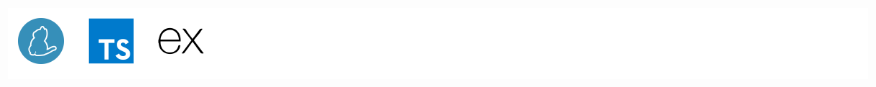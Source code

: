   <a href="https://yarnpkg.com/"><img src=".github/assets/icons/yarn.svg" alt="Yarn" height="46" style="margin: 10px;"></a>
  <a href="https://www.typescriptlang.org/"><img src=".github/assets/icons/typescript.svg" alt="TypeScript" height="46" style="margin: 10px;"></a>
  <a href="https://expressjs.com/"><img src=".github/assets/icons/express.svg" alt="ExpressJS" height="46" style="margin: 10px;"></a>